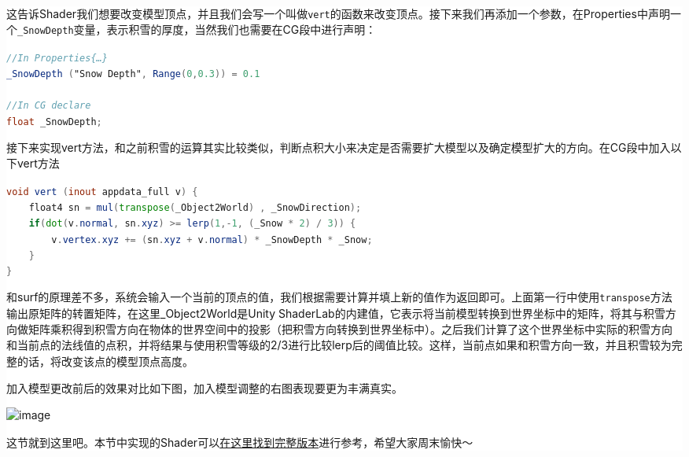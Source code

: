 这告诉Shader我们想要改变模型顶点，并且我们会写一个叫做`vert`的函数来改变顶点。接下来我们再添加一个参数，在Properties中声明一个`_SnowDepth`变量，表示积雪的厚度，当然我们也需要在CG段中进行声明：

```glsl
//In Properties{…}
_SnowDepth ("Snow Depth", Range(0,0.3)) = 0.1

//In CG declare
float _SnowDepth;
```

接下来实现vert方法，和之前积雪的运算其实比较类似，判断点积大小来决定是否需要扩大模型以及确定模型扩大的方向。在CG段中加入以下vert方法

```glsl
void vert (inout appdata_full v) {
    float4 sn = mul(transpose(_Object2World) , _SnowDirection);
    if(dot(v.normal, sn.xyz) >= lerp(1,-1, (_Snow * 2) / 3)) {
        v.vertex.xyz += (sn.xyz + v.normal) * _SnowDepth * _Snow;
    }
}
```

和surf的原理差不多，系统会输入一个当前的顶点的值，我们根据需要计算并填上新的值作为返回即可。上面第一行中使用`transpose`方法输出原矩阵的转置矩阵，在这里_Object2World是Unity ShaderLab的内建值，它表示将当前模型转换到世界坐标中的矩阵，将其与积雪方向做矩阵乘积得到积雪方向在物体的世界空间中的投影（把积雪方向转换到世界坐标中）。之后我们计算了这个世界坐标中实际的积雪方向和当前点的法线值的点积，并将结果与使用积雪等级的2/3进行比较lerp后的阈值比较。这样，当前点如果和积雪方向一致，并且积雪较为完整的话，将改变该点的模型顶点高度。

加入模型更改前后的效果对比如下图，加入模型调整的右图表现要更为丰满真实。

![image](http://img.onevcat.com/2013/shader-tutorial2-snow-vert.jpg)

这节就到这里吧。本节中实现的Shader可以[在这里找到完整版本](https://gist.github.com/onevcat/6396814)进行参考，希望大家周末愉快～
